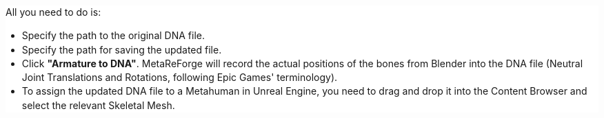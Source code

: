 All you need to do is:

- Specify the path to the original DNA file.
- Specify the path for saving the updated file.
- Click **"Armature to DNA"**. MetaReForge will record the actual positions of the bones from Blender into the DNA file (Neutral Joint Translations and Rotations, following Epic Games' terminology).
- To assign the updated DNA file to a Metahuman in Unreal Engine, you need to drag and drop it into the Content Browser and select the relevant Skeletal Mesh.
